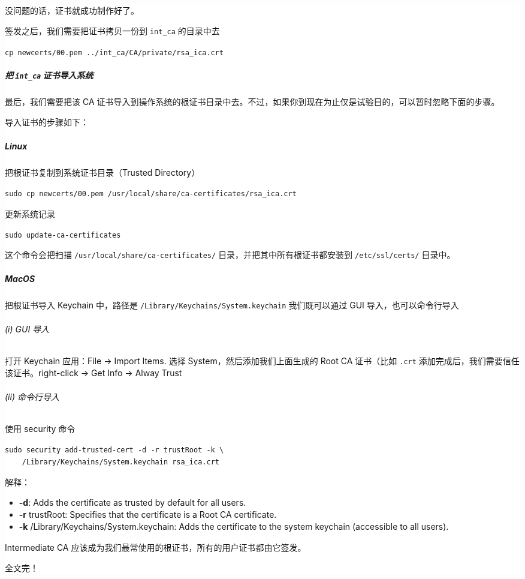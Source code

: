 没问题的话，证书就成功制作好了。


签发之后，我们需要把证书拷贝一份到 `int_ca` 的目录中去

```
cp newcerts/00.pem ../int_ca/CA/private/rsa_ica.crt
```

##### 把 `int_ca` 证书导入系统

最后，我们需要把该 CA 证书导入到操作系统的根证书目录中去。不过，如果你到现在为止仅是试验目的，可以暂时忽略下面的步骤。


导入证书的步骤如下：

##### Linux

把根证书复制到系统证书目录（Trusted Directory）

```
sudo cp newcerts/00.pem /usr/local/share/ca-certificates/rsa_ica.crt
```

更新系统记录

```
sudo update-ca-certificates
```

这个命令会把扫描 `/usr/local/share/ca-certificates/` 目录，并把其中所有根证书都安装到 `/etc/ssl/certs/` 目录中。


##### MacOS

把根证书导入 Keychain 中，路径是 `/Library/Keychains/System.keychain`
我们既可以通过 GUI 导入，也可以命令行导入

###### (i) GUI 导入

打开 Keychain 应用：File → Import Items.
选择 System，然后添加我们上面生成的 Root CA 证书（比如 `.crt`
添加完成后，我们需要信任该证书。right-click → Get Info → Alway Trust

###### (ii) 命令行导入
使用 security 命令

```
sudo security add-trusted-cert -d -r trustRoot -k \
    /Library/Keychains/System.keychain rsa_ica.crt
```

解释：
- **-d**: Adds the certificate as trusted by default for all users.
- **-r** trustRoot: Specifies that the certificate is a Root CA certificate.
- **-k** /Library/Keychains/System.keychain: Adds the certificate to the system keychain (accessible to all users).


Intermediate CA 应该成为我们最常使用的根证书，所有的用户证书都由它签发。



全文完！


